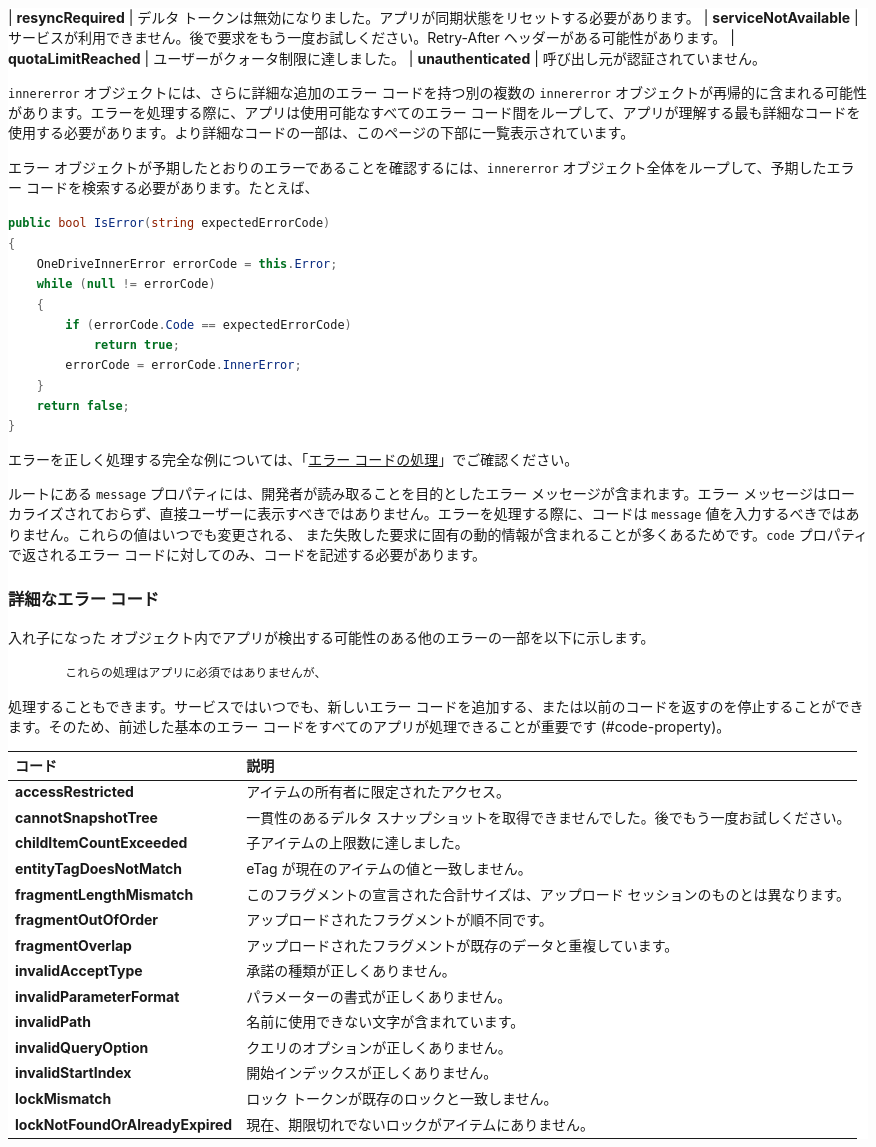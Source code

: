 | **resyncRequired**        | デルタ トークンは無効になりました。アプリが同期状態をリセットする必要があります。
| **serviceNotAvailable**   | サービスが利用できません。後で要求をもう一度お試しください。Retry-After ヘッダーがある可能性があります。 
| **quotaLimitReached**     | ユーザーがクォータ制限に達しました。
| **unauthenticated**       | 呼び出し元が認証されていません。

`innererror` オブジェクトには、さらに詳細な追加のエラー コードを持つ別の複数の `innererror` オブジェクトが再帰的に含まれる可能性があります。エラーを処理する際に、アプリは使用可能なすべてのエラー コード間をループして、アプリが理解する最も詳細なコードを使用する必要があります。より詳細なコードの一部は、このページの下部に一覧表示されています。

エラー オブジェクトが予期したとおりのエラーであることを確認するには、`innererror` オブジェクト全体をループして、予期したエラー コードを検索する必要があります。たとえば、

```csharp
public bool IsError(string expectedErrorCode)
{
    OneDriveInnerError errorCode = this.Error;
    while (null != errorCode)
    {
        if (errorCode.Code == expectedErrorCode)
            return true;
        errorCode = errorCode.InnerError;
    }
    return false;
}
```

エラーを正しく処理する完全な例については、「[エラー コードの処理](https://gist.github.com/rgregg/a1866be15e685983b441)」でご確認ください。

ルートにある `message` プロパティには、開発者が読み取ることを目的としたエラー メッセージが含まれます。エラー メッセージはローカライズされておらず、直接ユーザーに表示すべきではありません。エラーを処理する際に、コードは
`message` 値を入力するべきではありません。これらの値はいつでも変更される、
また失敗した要求に固有の動的情報が含まれることが多くあるためです。`code` プロパティで返されるエラー コードに対してのみ、コードを記述する必要があります。

### 詳細なエラー コード
入れ子になった  オブジェクト内でアプリが検出する可能性のある他のエラーの一部を以下に示します。

            これらの処理はアプリに必須ではありませんが、
処理することもできます。サービスではいつでも、新しいエラー コードを追加する、または以前のコードを返すのを停止することができます。そのため、前述した基本のエラー コードをすべてのアプリが処理できることが重要です (#code-property)。

| コード                               | 説明
|:-----------------------------------|:----------------------------------------------------------
| **accessRestricted**               | アイテムの所有者に限定されたアクセス。
| **cannotSnapshotTree**             | 一貫性のあるデルタ スナップショットを取得できませんでした。後でもう一度お試しください。
| **childItemCountExceeded**         | 子アイテムの上限数に達しました。
| **entityTagDoesNotMatch**          | eTag が現在のアイテムの値と一致しません。
| **fragmentLengthMismatch**         | このフラグメントの宣言された合計サイズは、アップロード セッションのものとは異なります。
| **fragmentOutOfOrder**             | アップロードされたフラグメントが順不同です。
| **fragmentOverlap**                | アップロードされたフラグメントが既存のデータと重複しています。
| **invalidAcceptType**              | 承諾の種類が正しくありません。
| **invalidParameterFormat**         | パラメーターの書式が正しくありません。
| **invalidPath**                    | 名前に使用できない文字が含まれています。
| **invalidQueryOption**             | クエリのオプションが正しくありません。
| **invalidStartIndex**              | 開始インデックスが正しくありません。
| **lockMismatch**                   | ロック トークンが既存のロックと一致しません。
| **lockNotFoundOrAlreadyExpired**   | 現在、期限切れでないロックがアイテムにありません。